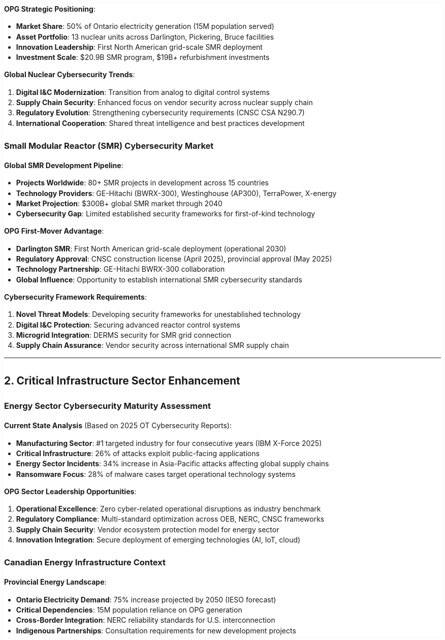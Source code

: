 **OPG Strategic Positioning**:
- **Market Share**: 50% of Ontario electricity generation (15M population served)
- **Asset Portfolio**: 13 nuclear units across Darlington, Pickering, Bruce facilities
- **Innovation Leadership**: First North American grid-scale SMR deployment
- **Investment Scale**: $20.9B SMR program, $19B+ refurbishment investments

**Global Nuclear Cybersecurity Trends**:
1. **Digital I&C Modernization**: Transition from analog to digital control systems
2. **Supply Chain Security**: Enhanced focus on vendor security across nuclear supply chain
3. **Regulatory Evolution**: Strengthening cybersecurity requirements (CNSC CSA N290.7)
4. **International Cooperation**: Shared threat intelligence and best practices development

### **Small Modular Reactor (SMR) Cybersecurity Market**

**Global SMR Development Pipeline**:
- **Projects Worldwide**: 80+ SMR projects in development across 15 countries
- **Technology Providers**: GE-Hitachi (BWRX-300), Westinghouse (AP300), TerraPower, X-energy
- **Market Projection**: $300B+ global SMR market through 2040
- **Cybersecurity Gap**: Limited established security frameworks for first-of-kind technology

**OPG First-Mover Advantage**:
- **Darlington SMR**: First North American grid-scale deployment (operational 2030)
- **Regulatory Approval**: CNSC construction license (April 2025), provincial approval (May 2025)
- **Technology Partnership**: GE-Hitachi BWRX-300 collaboration
- **Global Influence**: Opportunity to establish international SMR cybersecurity standards

**Cybersecurity Framework Requirements**:
1. **Novel Threat Models**: Developing security frameworks for unestablished technology
2. **Digital I&C Protection**: Securing advanced reactor control systems
3. **Microgrid Integration**: DERMS security for SMR grid connection
4. **Supply Chain Assurance**: Vendor security across international SMR supply chain

---

## 2. Critical Infrastructure Sector Enhancement

### **Energy Sector Cybersecurity Maturity Assessment**

**Current State Analysis** (Based on 2025 OT Cybersecurity Reports):
- **Manufacturing Sector**: #1 targeted industry for four consecutive years (IBM X-Force 2025)
- **Critical Infrastructure**: 26% of attacks exploit public-facing applications
- **Energy Sector Incidents**: 34% increase in Asia-Pacific attacks affecting global supply chains
- **Ransomware Focus**: 28% of malware cases target operational technology systems

**OPG Sector Leadership Opportunities**:
1. **Operational Excellence**: Zero cyber-related operational disruptions as industry benchmark
2. **Regulatory Compliance**: Multi-standard optimization across OEB, NERC, CNSC frameworks
3. **Supply Chain Security**: Vendor ecosystem protection model for energy sector
4. **Innovation Integration**: Secure deployment of emerging technologies (AI, IoT, cloud)

### **Canadian Energy Infrastructure Context**

**Provincial Energy Landscape**:
- **Ontario Electricity Demand**: 75% increase projected by 2050 (IESO forecast)
- **Critical Dependencies**: 15M population reliance on OPG generation
- **Cross-Border Integration**: NERC reliability standards for U.S. interconnection
- **Indigenous Partnerships**: Consultation requirements for new development projects
